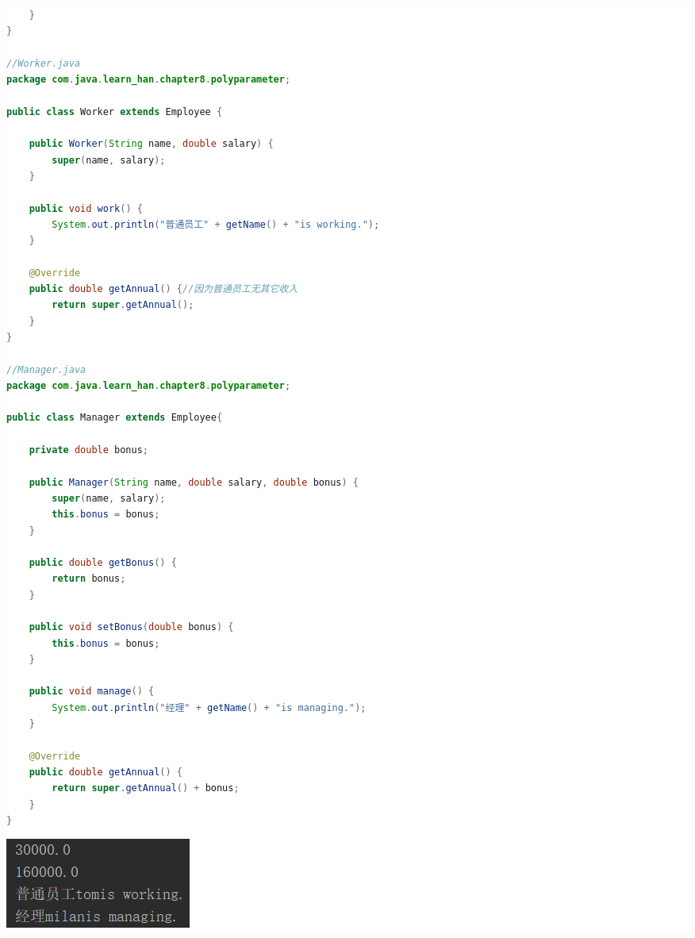 ```java
    }
}

//Worker.java
package com.java.learn_han.chapter8.polyparameter;

public class Worker extends Employee {

    public Worker(String name, double salary) {
        super(name, salary);
    }

    public void work() {
        System.out.println("普通员工" + getName() + "is working.");
    }

    @Override
    public double getAnnual() {//因为普通员工无其它收入
        return super.getAnnual();
    }
}

//Manager.java
package com.java.learn_han.chapter8.polyparameter;

public class Manager extends Employee{

    private double bonus;

    public Manager(String name, double salary, double bonus) {
        super(name, salary);
        this.bonus = bonus;
    }

    public double getBonus() {
        return bonus;
    }

    public void setBonus(double bonus) {
        this.bonus = bonus;
    }

    public void manage() {
        System.out.println("经理" + getName() + "is managing.");
    }

    @Override
    public double getAnnual() {
        return super.getAnnual() + bonus;
    }
}
```
![](https://raw.githubusercontent.com/BILY5354/Learn_Java/master/img/TCH_Han/202206171512874.png)  
